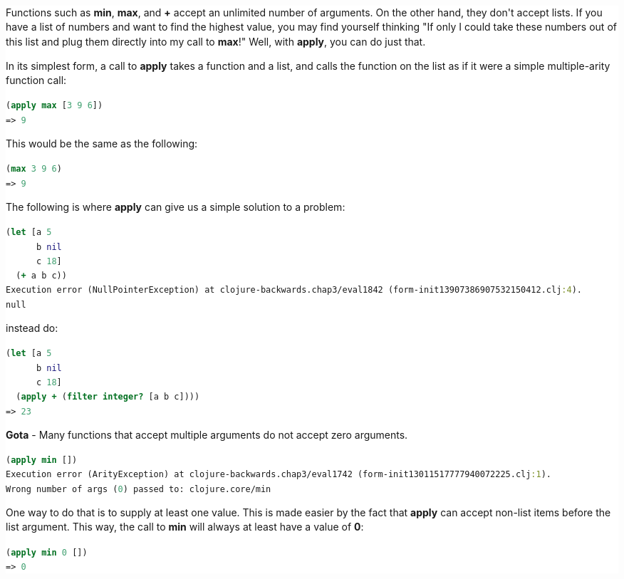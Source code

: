 Functions such as **min**, **max**, and **+** accept an unlimited number of arguments. On the other hand, they don't accept lists. If you have a list of numbers and want to find the highest value, you may find yourself thinking "If only I could take these numbers out of this list and plug them directly into my call to **max**!" Well, with **apply**, you can do just that.

In its simplest form, a call to **apply** takes a function and a list, and calls the function on the list as if it were a simple multiple-arity function call:

```clojure
(apply max [3 9 6])
=> 9
```

This would be the same as the following:

```clojure
(max 3 9 6)
=> 9
```

The following is where **apply** can give us a simple solution to a problem:

```clojure
(let [a 5
      b nil
      c 18]
  (+ a b c))
Execution error (NullPointerException) at clojure-backwards.chap3/eval1842 (form-init13907386907532150412.clj:4).
null
```

instead do:

```clojure
(let [a 5
      b nil
      c 18]
  (apply + (filter integer? [a b c])))
=> 23
```

**Gota** - Many functions that accept multiple arguments do not accept zero arguments.

```clojure
(apply min [])
Execution error (ArityException) at clojure-backwards.chap3/eval1742 (form-init13011517777940072225.clj:1).
Wrong number of args (0) passed to: clojure.core/min
```

One way to do that is to supply at least one value. This is made easier by the fact that **apply** can accept non-list items before the list argument. This way, the call to **min** will always at least have a value of **0**:

```clojure
(apply min 0 [])
=> 0
```
